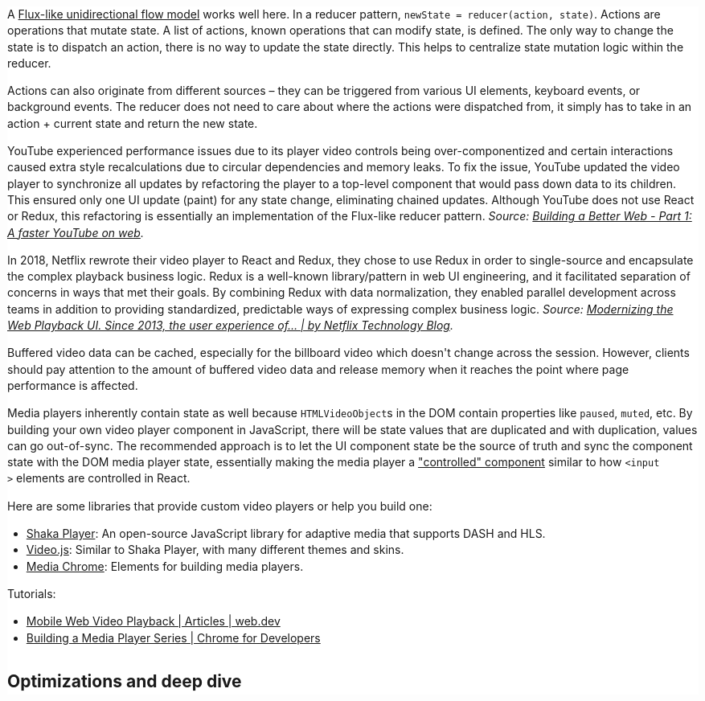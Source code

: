 A [Flux-like unidirectional flow model](https://facebookarchive.github.io/flux/docs/in-depth-overview) works well here. In a reducer pattern, `newState = reducer(action, state)`. Actions are operations that mutate state. A list of actions, known operations that can modify state, is defined. The only way to change the state is to dispatch an action, there is no way to update the state directly. This helps to centralize state mutation logic within the reducer.

Actions can also originate from different sources – they can be triggered from various UI elements, keyboard events, or background events. The reducer does not need to care about where the actions were dispatched from, it simply has to take in an action + current state and return the new state.

YouTube experienced performance issues due to its player video controls being over-componentized and certain interactions caused extra style recalculations due to circular dependencies and memory leaks. To fix the issue, YouTube updated the video player to synchronize all updates by refactoring the player to a top-level component that would pass down data to its children. This ensured only one UI update (paint) for any state change, eliminating chained updates. Although YouTube does not use React or Redux, this refactoring is essentially an implementation of the Flux-like reducer pattern. _Source: [Building a Better Web - Part 1: A faster YouTube on web](https://web.dev/case-studies/better-youtube-web-part1)._

In 2018, Netflix rewrote their video player to React and Redux, they chose to use Redux in order to single-source and encapsulate the complex playback business logic. Redux is a well-known library/pattern in web UI engineering, and it facilitated separation of concerns in ways that met their goals. By combining Redux with data normalization, they enabled parallel development across teams in addition to providing standardized, predictable ways of expressing complex business logic. _Source: [Modernizing the Web Playback UI. Since 2013, the user experience of… | by Netflix Technology Blog](https://netflixtechblog.com/modernizing-the-web-playback-ui-1ad2f184a5a0)._

Buffered video data can be cached, especially for the billboard video which doesn't change across the session. However, clients should pay attention to the amount of buffered video data and release memory when it reaches the point where page performance is affected.

Media players inherently contain state as well because `HTMLVideoObject`s in the DOM contain properties like `paused`, `muted`, etc. By building your own video player component in JavaScript, there will be state values that are duplicated and with duplication, values can go out-of-sync. The recommended approach is to let the UI component state be the source of truth and sync the component state with the DOM media player state, essentially making the media player a ["controlled" component](https://react.dev/reference/react-dom/components/input#controlling-an-input-with-a-state-variable) similar to how `<input>` elements are controlled in React.

Here are some libraries that provide custom video players or help you build one:

- [Shaka Player](https://github.com/shaka-project/shaka-player): An open-source JavaScript library for adaptive media that supports DASH and HLS.
- [Video.js](https://videojs.com/): Similar to Shaka Player, with many different themes and skins.
- [Media Chrome](https://www.media-chrome.org/): Elements for building media players.

Tutorials:

- [Mobile Web Video Playback | Articles | web.dev](https://web.dev/articles/media-mobile-web-video-playback)
- [Building a Media Player Series | Chrome for Developers](https://www.youtube.com/watch?v=--KA2VrPDao&list=PLNYkxOF6rcIBykcJ7bvTpqU7vt-oey72J&index=20)

## Optimizations and deep dive[​](https://www.greatfrontend.com/questions/system-design/video-streaming-netflix#optimizations-and-deep-dive "Direct link to Optimizations and deep dive")
